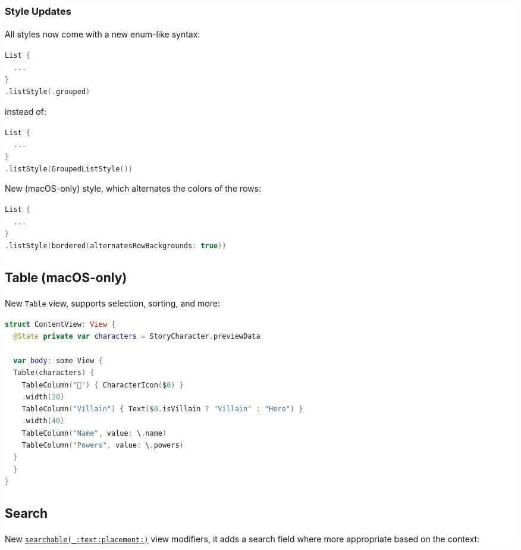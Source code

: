### Style Updates

All styles now come with a new enum-like syntax:

```swift
List {
  ...
}
.listStyle(.grouped)
```

instead of:

```swift
List {
  ...
}
.listStyle(GroupedListStyle())
```

New (macOS-only) style, which alternates the colors of the rows:

```swift
List {
  ...
}
.listStyle(bordered(alternatesRowBackgrounds: true))
```

## Table (macOS-only)

New `Table` view, supports selection, sorting, and more:

```swift
struct ContentView: View {
  @State private var characters = StoryCharacter.previewData

  var body: some View {
  Table(characters) {
    TableColumn("􀟈") { CharacterIcon($0) }
    .width(20)
    TableColumn("Villain") { Text($0.isVillain ? "Villain" : "Hero") }
    .width(40)
    TableColumn("Name", value: \.name)
    TableColumn("Powers", value: \.powers)
  }
  }
}
````

## Search

New [`searchable(_:text:placement:)`][searchable(_:text:placement:)] view modifiers, it adds a search field where more appropriate based on the context:


[cd]: https://developer.apple.com/documentation/swiftui/texteditor/confirmationDialog(_:ispresented:titlevisibility:actions:)-90mxz?changes=latest_minor
[controlSize(_:)]: https://developer.apple.com/documentation/swiftui/view/controlsize(_:)?changes=l_5
[controlProminence(_:)]: https://developer.apple.com/documentation/swiftui/view/controlprominence(_:)?changes=l_5
[textSelection(_:)]: https://developer.apple.com/documentation/swiftui/view/textselection(_:)
[dynamicTypeSize(_:)]: https://developer.apple.com/documentation/swiftui/view/dynamictypesize(_:)-1m2tf
[AttributedString]: https://developer.apple.com/documentation/foundation/attributedstring
[searchable(_:text:placement:)]: https://developer.apple.com/documentation/SwiftUI/View/searchable(_:text:placement:)-1r1py
[swipeActions(edge:allowsFullSwipe:content:)]: https://developer.apple.com/documentation/swiftui/section/swipeactions(edge:allowsfullswipe:content:)
[listRowSeparator(_:edges:)]: https://developer.apple.com/documentation/swiftui/section/listrowseparator(_:edges:)
[listsectionseparatortint(_:edges:)]: https://developer.apple.com/documentation/swiftui/section/listsectionseparatortint(_:edges:)
[listRowSeparatorTint(_:edges:)]: https://developer.apple.com/documentation/swiftui/section/listrowseparatortint(_:edges:)
[task(_:)]: https://developer.apple.com/documentation/swiftui/emptyview/task(_:)
[RefreshAction]: https://developer.apple.com/documentation/swiftui/refreshaction
[refreshable(action:)]: https://developer.apple.com/documentation/swiftui/view/refreshable(action:)